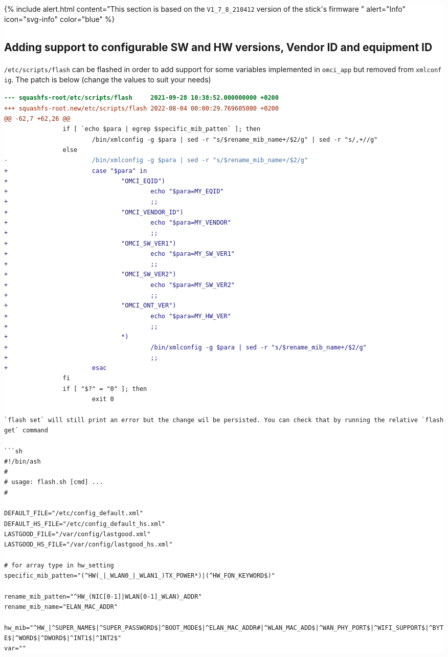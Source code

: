 {% include alert.html content="This section is based on the `V1_7_8_210412` version of the stick's firmware " alert="Info" icon="svg-info" color="blue" %}

## Adding support to configurable SW and HW versions, Vendor ID and equipment ID
`/etc/scripts/flash` can be flashed in order to add support for some variables implemented in `omci_app` but removed from `xmlconfig`. The patch is below (change the values to suit your needs)
```patch
--- squashfs-root/etc/scripts/flash     2021-09-28 10:38:52.000000000 +0200
+++ squashfs-root.new/etc/scripts/flash 2022-08-04 00:00:29.769605000 +0200
@@ -62,7 +62,26 @@
                if [ `echo $para | egrep $specific_mib_patten` ]; then
                        /bin/xmlconfig -g $para | sed -r "s/$rename_mib_name+/$2/g" | sed -r "s/,+//g"
                else
-                       /bin/xmlconfig -g $para | sed -r "s/$rename_mib_name+/$2/g"
+                       case "$para" in
+                               "OMCI_EQID")
+                                       echo "$para=MY_EQID"
+                                       ;;
+                               "OMCI_VENDOR_ID")
+                                       echo "$para=MY_VENDOR"
+                                       ;;
+                               "OMCI_SW_VER1")
+                                       echo "$para=MY_SW_VER1"
+                                       ;;
+                               "OMCI_SW_VER2")
+                                       echo "$para=MY_SW_VER2"
+                                       ;;
+                               "OMCI_ONT_VER")
+                                       echo "$para=MY_HW_VER"
+                                       ;;
+                               *)
+                                       /bin/xmlconfig -g $para | sed -r "s/$rename_mib_name+/$2/g"
+                                       ;;
+                       esac
                fi
                if [ "$?" = "0" ]; then
                        exit 0

`flash set` will still print an error but the change wil be persisted. You can check that by running the relative `flash get` command

```sh
#!/bin/ash
#
# usage: flash.sh [cmd] ...
#

DEFAULT_FILE="/etc/config_default.xml"
DEFAULT_HS_FILE="/etc/config_default_hs.xml"
LASTGOOD_FILE="/var/config/lastgood.xml"
LASTGOOD_HS_FILE="/var/config/lastgood_hs.xml"

# for array type in hw_setting
specific_mib_patten="(^HW(_|_WLAN0_|_WLAN1_)TX_POWER*)|(^HW_FON_KEYWORD$)"

rename_mib_patten="^HW_(NIC[0-1]|WLAN[0-1]_WLAN)_ADDR"
rename_mib_name="ELAN_MAC_ADDR"

hw_mib="^HW_|^SUPER_NAME$|^SUPER_PASSWORD$|^BOOT_MODE$|^ELAN_MAC_ADDR#|^WLAN_MAC_ADD$|^WAN_PHY_PORT$|^WIFI_SUPPORT$|^BYTE$|^WORD$|^DWORD$|^INT1$|^INT2$"
var=""
```